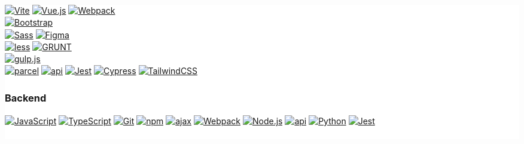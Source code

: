   <a href="https://vitejs.dev/" target="_blank"><img src="https://raw.githubusercontent.com/glauccoslima/servidor_estaticos/d1b35e4a952e504be4c712b8494a8d59e0de7588/vite.svg" alt="Vite" width="50" height="50"></a>
  <a href="https://vuejs.org/" target="_blank"><img src="https://raw.githubusercontent.com/glauccoslima/servidor_estaticos/4006e9adde9c541f17f839772c7bd3941a680374/vue-js.svg" alt="Vue.js" width="100" height="50"></a>
  <a href="https://webpack.js.org/" target="_blank"><img src="https://raw.githubusercontent.com/glauccoslima/servidor_estaticos/ce30b5e263e208c7cca126115169d0c1d6e77ee3/webpack.svg" alt="Webpack" width="50" height="50"></a>  
  <a href="https://getbootstrap.com/" target="_blank"><img src="https://raw.githubusercontent.com/glauccoslima/servidor_estaticos/e4a720f879ffc9ff1c3fdb8cd9dc13d8254b8aca/bootstrap.svg" alt="Bootstrap" width="50" height="50"/></a>  
  <a href="https://sass-lang.com/" target="_blank"><img src="https://raw.githubusercontent.com/glauccoslima/servidor_estaticos/6c6de23b4730898da85db77df3aec69dccf08abe/sass.svg" alt="Sass" width="50" height="50"/></a>
  <a href="https://www.figma.com/" target="_blank"><img src="https://raw.githubusercontent.com/glauccoslima/servidor_estaticos/f214a982cd150749317dd2607eab4bde83cd8ccd/figma.svg" alt="Figma" width="50" height="50"/></a>  
  <a href="https://lesscss.org/" target="_blank"><img src="https://raw.githubusercontent.com/glauccoslima/servidor_estaticos/4ababe669f20622bc057a931aaa1622ea615f9cb/less.svg" alt="less" width="100" height="50"></a>
  <a href="https://gruntjs.com/" target="_blank"><img src="https://raw.githubusercontent.com/glauccoslima/servidor_estaticos/170f146bf07856d38bfe761a6ece6334f36cbafc/grunt.svg" alt="GRUNT" width="50" height="50"></a>  
  <a href="https://gulpjs.com/" target="_blank"><img src="https://raw.githubusercontent.com/glauccoslima/servidor_estaticos/5a044903870dc3a09c6093af16ea7ee4cd726a04/gulp.svg" alt="gulp.js" width="50" height="50"/></a>  
  <a href="https://parceljs.org/" target="_blank"><img src="https://raw.githubusercontent.com/glauccoslima/servidor_estaticos/a1686dc509773500bb78b856565055631d870ec9/parcel.svg" alt="parcel" width="50" height="50"></a>
  <a href="https://developer.mozilla.org/en-US/docs/Web/API" target="_blank"><img src="https://raw.githubusercontent.com/glauccoslima/servidor_estaticos/706aa254dc0fafd7c5213fb20353e341aff37efb/api.svg" alt="api" width="50" height="50"></a>
  <a href="https://www.jestjs.io/" target="_blank"><img src="https://raw.githubusercontent.com/glauccoslima/servidor_estaticos/5ffb0699e6a0e580ee966e557653f67d3a9f6548/jest.svg" alt="Jest" width="50" height="50"/></a>
  <a href="https://www.cypress.io/" target="_blank"><img src="https://raw.githubusercontent.com/glauccoslima/servidor_estaticos/03a1dbf3a6da5080b147c3cc7b5c97ddcc63e0dd/Cypress.svg" alt="Cypress" width="100" height="50"></a>
  <a href="https://tailwindcss.com/" target="_blank"><img src="https://raw.githubusercontent.com/glauccoslima/servidor_estaticos/a648ba3ce0ffd2276ad9db96943f1a3efb6931c6/tailwind-css.svg" alt="TailwindCSS" width="100" height="50"></a>
  </div>
  
  </td><td valign="top" width="50%">
  
  
  
  ### Backend  
  <div align="left">
    <a href="https://www.javascript.com/" target="_blank"><img src="https://raw.githubusercontent.com/glauccoslima/servidor_estaticos/392db8ca0c0708f7861eb42f0bb2bcad3a2626a6/javascript.svg" alt="JavaScript" width="50" height="50"></a>
    <a href="https://www.typescriptlang.org/" target="_blank"><img src="https://raw.githubusercontent.com/glauccoslima/servidor_estaticos/3b02ffdf6bc2fe639720300f91eaa9f070b21d37/typescript.svg" alt="TypeScript" width="50" height="50"></a>    
    <a href="https://git-scm.com/" target="_blank"><img src="https://raw.githubusercontent.com/glauccoslima/servidor_estaticos/568d83577dd76e2fd910afece29225968ed53f87/git.svg" alt="Git" width="50" height="50"></a>
    <a href="https://www.npmjs.com/" target="_blank"><img src="https://raw.githubusercontent.com/glauccoslima/servidor_estaticos/36b04070f9cc8412c47f32af918e397097e2b118/npm.svg" alt="npm" width="100" height="50"></a>
    <a href="https://developer.mozilla.org/en-US/docs/Web/Guide/AJAX" target="_blank"><img src="https://raw.githubusercontent.com/glauccoslima/servidor_estaticos/b8da2d8d8b4932a81b1eb9074c436a0b550d6b7c/AJAX.svg" alt="ajax" width="100" height="50"></a>
    <a href="https://webpack.js.org/" target="_blank"><img src="https://raw.githubusercontent.com/glauccoslima/servidor_estaticos/ce30b5e263e208c7cca126115169d0c1d6e77ee3/webpack.svg" alt="Webpack" width="50" height="50"></a>
    <a href="https://nodejs.org/" target="_blank"><img src="https://raw.githubusercontent.com/glauccoslima/servidor_estaticos/3ae0025046596509b8f6437f2423a6bb7fe1b74e/node.svg" alt="Node.js" width="100" height="50" /></a>  
    <a href="https://developer.mozilla.org/en-US/docs/Web/API" target="_blank"><img src="https://raw.githubusercontent.com/glauccoslima/servidor_estaticos/706aa254dc0fafd7c5213fb20353e341aff37efb/api.svg" alt="api" width="50" height="50"></a>
    <a href="https://www.python.org/" target="_blank"><img src="https://raw.githubusercontent.com/glauccoslima/servidor_estaticos/7a3d5d598367eb95727e0a053587a50bdbff3847/python.svg" alt="Python" width="100" height="50" /></a>  
    <a href="https://www.jestjs.io/" target="_blank"><img src="https://raw.githubusercontent.com/glauccoslima/servidor_estaticos/5ffb0699e6a0e580ee966e557653f67d3a9f6548/jest.svg" alt="Jest" width="50" height="50"/></a>
  
</div>
  
  </td></tr></table>  
  
  <br/>  
  
  